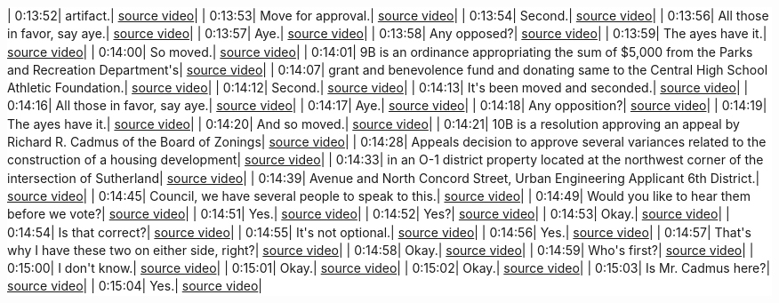 | 0:13:52| artifact.| [source video](https://archive.org/details/CityCouncil170117?start=832)|
| 0:13:53| Move for approval.| [source video](https://archive.org/details/CityCouncil170117?start=833)|
| 0:13:54| Second.| [source video](https://archive.org/details/CityCouncil170117?start=834)|
| 0:13:56| All those in favor, say aye.| [source video](https://archive.org/details/CityCouncil170117?start=836)|
| 0:13:57| Aye.| [source video](https://archive.org/details/CityCouncil170117?start=837)|
| 0:13:58| Any opposed?| [source video](https://archive.org/details/CityCouncil170117?start=838)|
| 0:13:59| The ayes have it.| [source video](https://archive.org/details/CityCouncil170117?start=839)|
| 0:14:00| So moved.| [source video](https://archive.org/details/CityCouncil170117?start=840)|
| 0:14:01| 9B is an ordinance appropriating the sum of $5,000 from the Parks and Recreation Department's| [source video](https://archive.org/details/CityCouncil170117?start=841)|
| 0:14:07| grant and benevolence fund and donating same to the Central High School Athletic Foundation.| [source video](https://archive.org/details/CityCouncil170117?start=847)|
| 0:14:12| Second.| [source video](https://archive.org/details/CityCouncil170117?start=852)|
| 0:14:13| It's been moved and seconded.| [source video](https://archive.org/details/CityCouncil170117?start=853)|
| 0:14:16| All those in favor, say aye.| [source video](https://archive.org/details/CityCouncil170117?start=856)|
| 0:14:17| Aye.| [source video](https://archive.org/details/CityCouncil170117?start=857)|
| 0:14:18| Any opposition?| [source video](https://archive.org/details/CityCouncil170117?start=858)|
| 0:14:19| The ayes have it.| [source video](https://archive.org/details/CityCouncil170117?start=859)|
| 0:14:20| And so moved.| [source video](https://archive.org/details/CityCouncil170117?start=860)|
| 0:14:21| 10B is a resolution approving an appeal by Richard R. Cadmus of the Board of Zonings| [source video](https://archive.org/details/CityCouncil170117?start=861)|
| 0:14:28| Appeals decision to approve several variances related to the construction of a housing development| [source video](https://archive.org/details/CityCouncil170117?start=868)|
| 0:14:33| in an O-1 district property located at the northwest corner of the intersection of Sutherland| [source video](https://archive.org/details/CityCouncil170117?start=873)|
| 0:14:39| Avenue and North Concord Street, Urban Engineering Applicant 6th District.| [source video](https://archive.org/details/CityCouncil170117?start=879)|
| 0:14:45| Council, we have several people to speak to this.| [source video](https://archive.org/details/CityCouncil170117?start=885)|
| 0:14:49| Would you like to hear them before we vote?| [source video](https://archive.org/details/CityCouncil170117?start=889)|
| 0:14:51| Yes.| [source video](https://archive.org/details/CityCouncil170117?start=891)|
| 0:14:52| Yes?| [source video](https://archive.org/details/CityCouncil170117?start=892)|
| 0:14:53| Okay.| [source video](https://archive.org/details/CityCouncil170117?start=893)|
| 0:14:54| Is that correct?| [source video](https://archive.org/details/CityCouncil170117?start=894)|
| 0:14:55| It's not optional.| [source video](https://archive.org/details/CityCouncil170117?start=895)|
| 0:14:56| Yes.| [source video](https://archive.org/details/CityCouncil170117?start=896)|
| 0:14:57| That's why I have these two on either side, right?| [source video](https://archive.org/details/CityCouncil170117?start=897)|
| 0:14:58| Okay.| [source video](https://archive.org/details/CityCouncil170117?start=898)|
| 0:14:59| Who's first?| [source video](https://archive.org/details/CityCouncil170117?start=899)|
| 0:15:00| I don't know.| [source video](https://archive.org/details/CityCouncil170117?start=900)|
| 0:15:01| Okay.| [source video](https://archive.org/details/CityCouncil170117?start=901)|
| 0:15:02| Okay.| [source video](https://archive.org/details/CityCouncil170117?start=902)|
| 0:15:03| Is Mr. Cadmus here?| [source video](https://archive.org/details/CityCouncil170117?start=903)|
| 0:15:04| Yes.| [source video](https://archive.org/details/CityCouncil170117?start=904)|